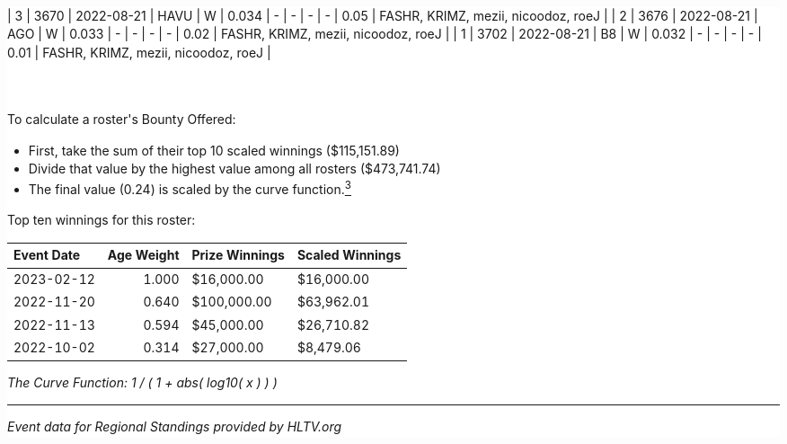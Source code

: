 |            3 |     3670 | 2022-08-21 | HAVU              | W   | 0.034      | -            | -                | -                | -         |     0.05 | FASHR, KRIMZ, mezii, nicoodoz, roeJ   |
|            2 |     3676 | 2022-08-21 | AGO               | W   | 0.033      | -            | -                | -                | -         |     0.02 | FASHR, KRIMZ, mezii, nicoodoz, roeJ   |
|            1 |     3702 | 2022-08-21 | B8                | W   | 0.032      | -            | -                | -                | -         |     0.01 | FASHR, KRIMZ, mezii, nicoodoz, roeJ   |

<br />
<span id="table2"></span><br />
To calculate a roster's Bounty Offered:<br />

- First, take the sum of their top 10 scaled winnings ($115,151.89)
- Divide that value by the highest value among all rosters ($473,741.74)
- The final value (0.24) is scaled by the curve function.[<sup>3</sup>](#curveFunction)

Top ten winnings for this roster:<br />

| Event Date | Age Weight | Prize Winnings | Scaled Winnings |
| :- | -: | :- | :- |
| 2023-02-12 |      1.000 | $16,000.00     | $16,000.00      |
| 2022-11-20 |      0.640 | $100,000.00    | $63,962.01      |
| 2022-11-13 |      0.594 | $45,000.00     | $26,710.82      |
| 2022-10-02 |      0.314 | $27,000.00     | $8,479.06       |


<span id="curveFunction"></span>_The Curve Function: 1 / ( 1 + abs( log10( x ) ) )_<br />

---
_Event data for Regional Standings provided by HLTV.org_<br />
